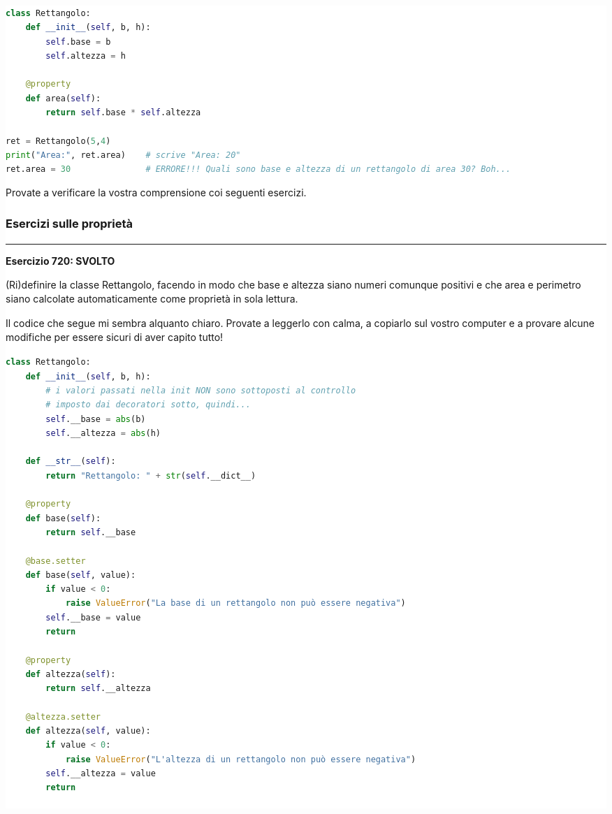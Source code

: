 ```python
class Rettangolo:
    def __init__(self, b, h):
        self.base = b
        self.altezza = h
    
    @property
    def area(self):
        return self.base * self.altezza

ret = Rettangolo(5,4)
print("Area:", ret.area)    # scrive "Area: 20"
ret.area = 30               # ERRORE!!! Quali sono base e altezza di un rettangolo di area 30? Boh...
```


Provate a verificare la vostra comprensione coi seguenti esercizi.



### Esercizi sulle proprietà

--------------------------------------------------------------------

**Esercizio 720: SVOLTO**

(Ri)definire la classe Rettangolo, facendo in modo che base e altezza siano numeri comunque positivi e che area e perimetro
siano calcolate automaticamente come proprietà in sola lettura.

Il codice che segue mi sembra alquanto chiaro. Provate a leggerlo con calma, a copiarlo sul vostro computer e a provare alcune modifiche 
per essere sicuri di aver capito tutto!

```python
class Rettangolo:
    def __init__(self, b, h):
        # i valori passati nella init NON sono sottoposti al controllo
        # imposto dai decoratori sotto, quindi...
        self.__base = abs(b)
        self.__altezza = abs(h)
    
    def __str__(self):
        return "Rettangolo: " + str(self.__dict__)
        
    @property
    def base(self):
        return self.__base
    
    @base.setter
    def base(self, value):
        if value < 0:
            raise ValueError("La base di un rettangolo non può essere negativa")
        self.__base = value
        return
    
    @property
    def altezza(self):
        return self.__altezza
    
    @altezza.setter
    def altezza(self, value):
        if value < 0:
            raise ValueError("L'altezza di un rettangolo non può essere negativa")
        self.__altezza = value
        return
    
```